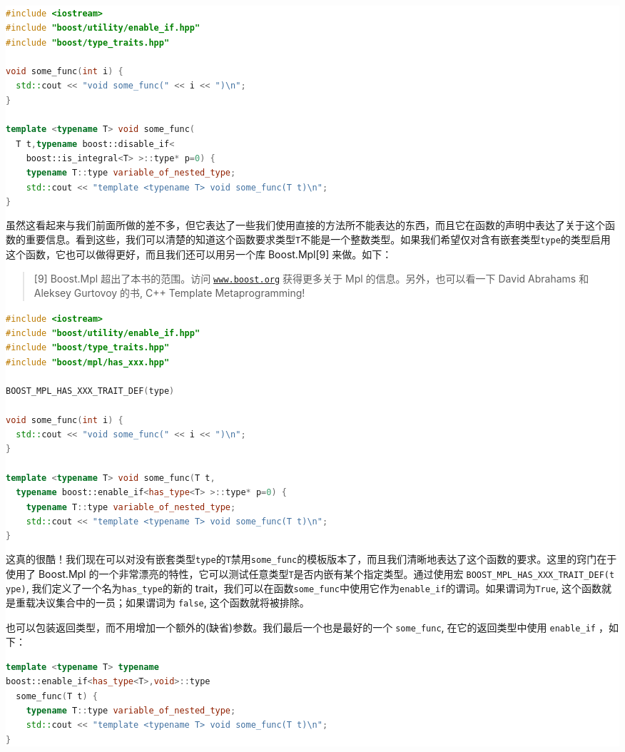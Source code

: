 ```cpp
#include <iostream>
#include "boost/utility/enable_if.hpp"
#include "boost/type_traits.hpp"

void some_func(int i) {
  std::cout << "void some_func(" << i << ")\n";
}

template <typename T> void some_func(
  T t,typename boost::disable_if<
    boost::is_integral<T> >::type* p=0) {
    typename T::type variable_of_nested_type;
    std::cout << "template <typename T> void some_func(T t)\n";
} 
```

虽然这看起来与我们前面所做的差不多，但它表达了一些我们使用直接的方法所不能表达的东西，而且它在函数的声明中表达了关于这个函数的重要信息。看到这些，我们可以清楚的知道这个函数要求类型`T`不能是一个整数类型。如果我们希望仅对含有嵌套类型`type`的类型启用这个函数，它也可以做得更好，而且我们还可以用另一个库 Boost.Mpl[9] 来做。如下：

> [9] Boost.Mpl 超出了本书的范围。访问 [`www.boost.org`](http://www.boost.org) 获得更多关于 Mpl 的信息。另外，也可以看一下 David Abrahams 和 Aleksey Gurtovoy 的书, C++ Template Metaprogramming!

```cpp
#include <iostream>
#include "boost/utility/enable_if.hpp"
#include "boost/type_traits.hpp"
#include "boost/mpl/has_xxx.hpp"

BOOST_MPL_HAS_XXX_TRAIT_DEF(type)

void some_func(int i) {
  std::cout << "void some_func(" << i << ")\n";
}

template <typename T> void some_func(T t,
  typename boost::enable_if<has_type<T> >::type* p=0) {
    typename T::type variable_of_nested_type;   
    std::cout << "template <typename T> void some_func(T t)\n";
} 
```

这真的很酷！我们现在可以对没有嵌套类型`type`的`T`禁用`some_func`的模板版本了，而且我们清晰地表达了这个函数的要求。这里的窍门在于使用了 Boost.Mpl 的一个非常漂亮的特性，它可以测试任意类型`T`是否内嵌有某个指定类型。通过使用宏 `BOOST_MPL_HAS_XXX_TRAIT_DEF(type)`, 我们定义了一个名为`has_type`的新的 trait，我们可以在函数`some_func`中使用它作为`enable_if`的谓词。如果谓词为`True`, 这个函数就是重载决议集合中的一员；如果谓词为 `false`, 这个函数就将被排除。

也可以包装返回类型，而不用增加一个额外的(缺省)参数。我们最后一个也是最好的一个 `some_func`, 在它的返回类型中使用 `enable_if` ，如下：

```cpp
template <typename T> typename
boost::enable_if<has_type<T>,void>::type
  some_func(T t) {
    typename T::type variable_of_nested_type;
    std::cout << "template <typename T> void some_func(T t)\n";
} 
```
